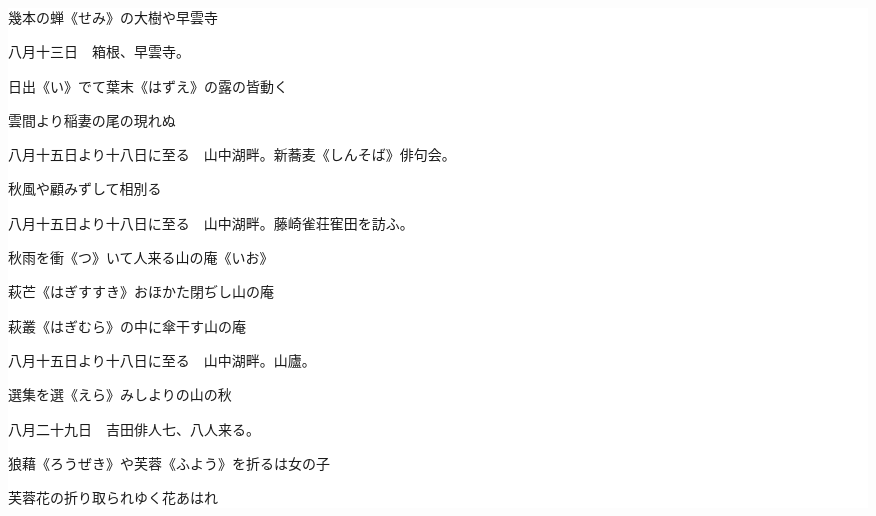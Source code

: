 幾本の蝉《せみ》の大樹や早雲寺



八月十三日　箱根、早雲寺。







日出《い》でて葉末《はずえ》の露の皆動く



雲間より稲妻の尾の現れぬ



八月十五日より十八日に至る　山中湖畔。新蕎麦《しんそば》俳句会。







秋風や顧みずして相別る



八月十五日より十八日に至る　山中湖畔。藤崎雀荘寉田を訪ふ。







秋雨を衝《つ》いて人来る山の庵《いお》



萩芒《はぎすすき》おほかた閉ぢし山の庵



萩叢《はぎむら》の中に傘干す山の庵



八月十五日より十八日に至る　山中湖畔。山廬。







選集を選《えら》みしよりの山の秋



八月二十九日　吉田俳人七、八人来る。







狼藉《ろうぜき》や芙蓉《ふよう》を折るは女の子



芙蓉花の折り取られゆく花あはれ


